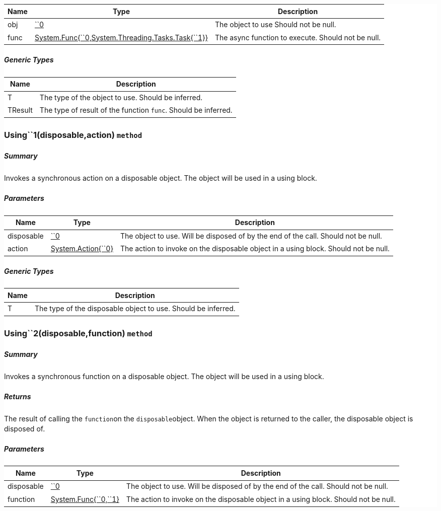| Name | Type | Description |
| ---- | ---- | ----------- |
| obj | [\`\`0](#T-``0 '``0') | The object to use Should not be null. |
| func | [System.Func{\`\`0,System.Threading.Tasks.Task{\`\`1}}](http://msdn.microsoft.com/query/dev14.query?appId=Dev14IDEF1&l=EN-US&k=k:System.Func 'System.Func{``0,System.Threading.Tasks.Task{``1}}') | The async function to execute. Should not be null. |

##### Generic Types

| Name | Description |
| ---- | ----------- |
| T | The type of the object to use. Should be inferred. |
| TResult | The type of result of the function `func`. Should be inferred. |

<a name='M-MutatorFX-Coding-GeneralFluentExtensions-Using``1-``0,System-Action{``0}-'></a>
### Using\`\`1(disposable,action) `method`

##### Summary

Invokes a synchronous action on a disposable object. The object will be used in a using block.

##### Parameters

| Name | Type | Description |
| ---- | ---- | ----------- |
| disposable | [\`\`0](#T-``0 '``0') | The object to use. Will be disposed of by the end of the call. Should not be null. |
| action | [System.Action{\`\`0}](http://msdn.microsoft.com/query/dev14.query?appId=Dev14IDEF1&l=EN-US&k=k:System.Action 'System.Action{``0}') | The action to invoke on the disposable object in a using block. Should not be null. |

##### Generic Types

| Name | Description |
| ---- | ----------- |
| T | The type of the disposable object to use. Should be inferred. |

<a name='M-MutatorFX-Coding-GeneralFluentExtensions-Using``2-``0,System-Func{``0,``1}-'></a>
### Using\`\`2(disposable,function) `method`

##### Summary

Invokes a synchronous function on a disposable object. The object will be used in a using block.

##### Returns

The result of calling the `function`on the `disposable`object.
When the object is returned to the caller, the disposable object is disposed of.

##### Parameters

| Name | Type | Description |
| ---- | ---- | ----------- |
| disposable | [\`\`0](#T-``0 '``0') | The object to use. Will be disposed of by the end of the call. Should not be null. |
| function | [System.Func{\`\`0,\`\`1}](http://msdn.microsoft.com/query/dev14.query?appId=Dev14IDEF1&l=EN-US&k=k:System.Func 'System.Func{``0,``1}') | The action to invoke on the disposable object in a using block. Should not be null. |
